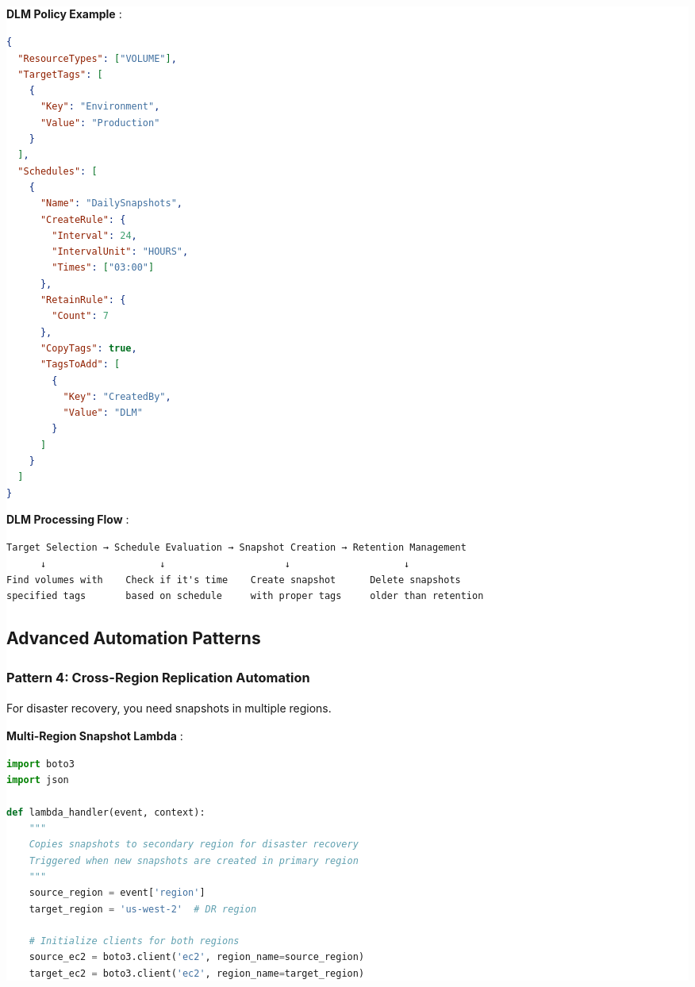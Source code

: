  **DLM Policy Example** :

```json
{
  "ResourceTypes": ["VOLUME"],
  "TargetTags": [
    {
      "Key": "Environment",
      "Value": "Production"
    }
  ],
  "Schedules": [
    {
      "Name": "DailySnapshots",
      "CreateRule": {
        "Interval": 24,
        "IntervalUnit": "HOURS",
        "Times": ["03:00"]
      },
      "RetainRule": {
        "Count": 7
      },
      "CopyTags": true,
      "TagsToAdd": [
        {
          "Key": "CreatedBy",
          "Value": "DLM"
        }
      ]
    }
  ]
}
```

 **DLM Processing Flow** :

```
Target Selection → Schedule Evaluation → Snapshot Creation → Retention Management
      ↓                    ↓                     ↓                    ↓
Find volumes with    Check if it's time    Create snapshot      Delete snapshots
specified tags       based on schedule     with proper tags     older than retention
```

## Advanced Automation Patterns

### Pattern 4: Cross-Region Replication Automation

For disaster recovery, you need snapshots in multiple regions.

 **Multi-Region Snapshot Lambda** :

```python
import boto3
import json

def lambda_handler(event, context):
    """
    Copies snapshots to secondary region for disaster recovery
    Triggered when new snapshots are created in primary region
    """
    source_region = event['region']
    target_region = 'us-west-2'  # DR region
  
    # Initialize clients for both regions
    source_ec2 = boto3.client('ec2', region_name=source_region)
    target_ec2 = boto3.client('ec2', region_name=target_region)
```